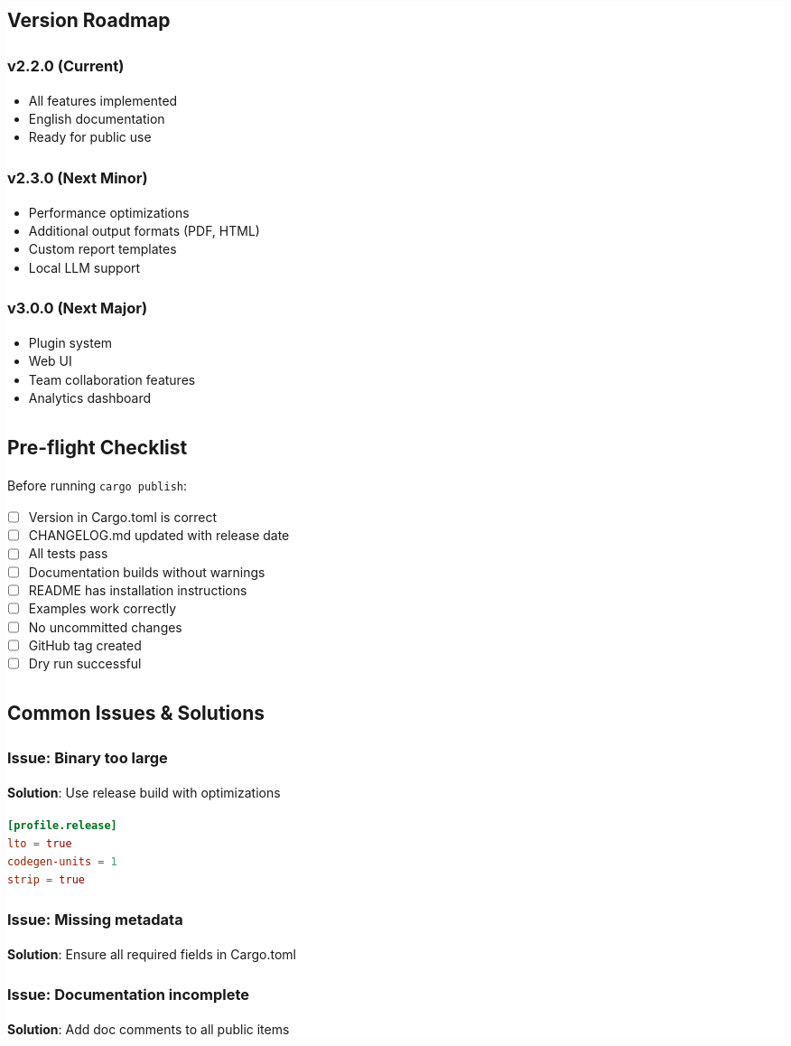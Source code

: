 ## Version Roadmap

### v2.2.0 (Current)
- All features implemented
- English documentation
- Ready for public use

### v2.3.0 (Next Minor)
- Performance optimizations
- Additional output formats (PDF, HTML)
- Custom report templates
- Local LLM support

### v3.0.0 (Next Major)
- Plugin system
- Web UI
- Team collaboration features
- Analytics dashboard

## Pre-flight Checklist

Before running `cargo publish`:

- [ ] Version in Cargo.toml is correct
- [ ] CHANGELOG.md updated with release date
- [ ] All tests pass
- [ ] Documentation builds without warnings
- [ ] README has installation instructions
- [ ] Examples work correctly
- [ ] No uncommitted changes
- [ ] GitHub tag created
- [ ] Dry run successful

## Common Issues & Solutions

### Issue: Binary too large
**Solution**: Use release build with optimizations
```toml
[profile.release]
lto = true
codegen-units = 1
strip = true
```

### Issue: Missing metadata
**Solution**: Ensure all required fields in Cargo.toml

### Issue: Documentation incomplete
**Solution**: Add doc comments to all public items
